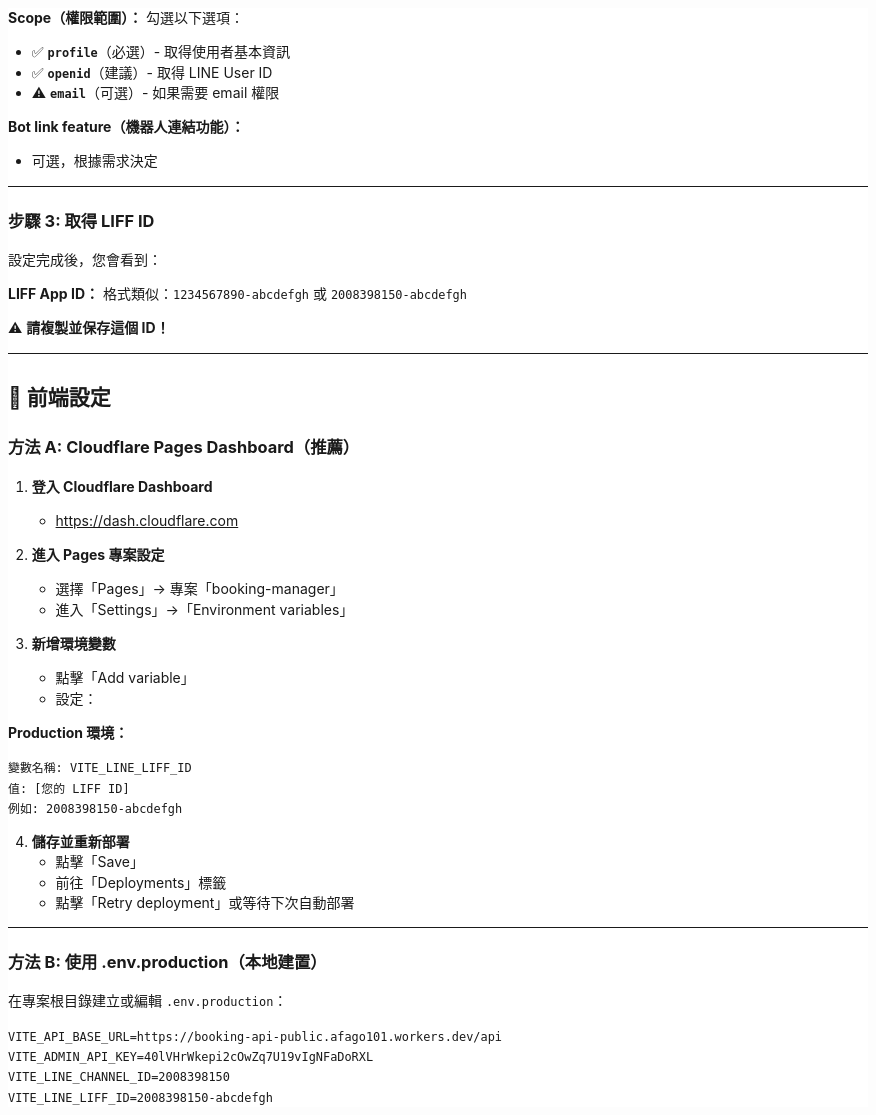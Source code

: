 **Scope（權限範圍）：**
勾選以下選項：
- ✅ **`profile`**（必選）- 取得使用者基本資訊
- ✅ **`openid`**（建議）- 取得 LINE User ID
- ⚠️ **`email`**（可選）- 如果需要 email 權限

**Bot link feature（機器人連結功能）：**
- 可選，根據需求決定

---

### 步驟 3: 取得 LIFF ID

設定完成後，您會看到：

**LIFF App ID：**
格式類似：`1234567890-abcdefgh` 或 `2008398150-abcdefgh`

⚠️ **請複製並保存這個 ID！**

---

## 🔧 前端設定

### 方法 A: Cloudflare Pages Dashboard（推薦）

1. **登入 Cloudflare Dashboard**
   - https://dash.cloudflare.com

2. **進入 Pages 專案設定**
   - 選擇「Pages」→ 專案「booking-manager」
   - 進入「Settings」→「Environment variables」

3. **新增環境變數**
   - 點擊「Add variable」
   - 設定：

**Production 環境：**
```
變數名稱: VITE_LINE_LIFF_ID
值: [您的 LIFF ID]
例如: 2008398150-abcdefgh
```

4. **儲存並重新部署**
   - 點擊「Save」
   - 前往「Deployments」標籤
   - 點擊「Retry deployment」或等待下次自動部署

---

### 方法 B: 使用 .env.production（本地建置）

在專案根目錄建立或編輯 `.env.production`：

```env
VITE_API_BASE_URL=https://booking-api-public.afago101.workers.dev/api
VITE_ADMIN_API_KEY=40lVHrWkepi2cOwZq7U19vIgNFaDoRXL
VITE_LINE_CHANNEL_ID=2008398150
VITE_LINE_LIFF_ID=2008398150-abcdefgh
```
